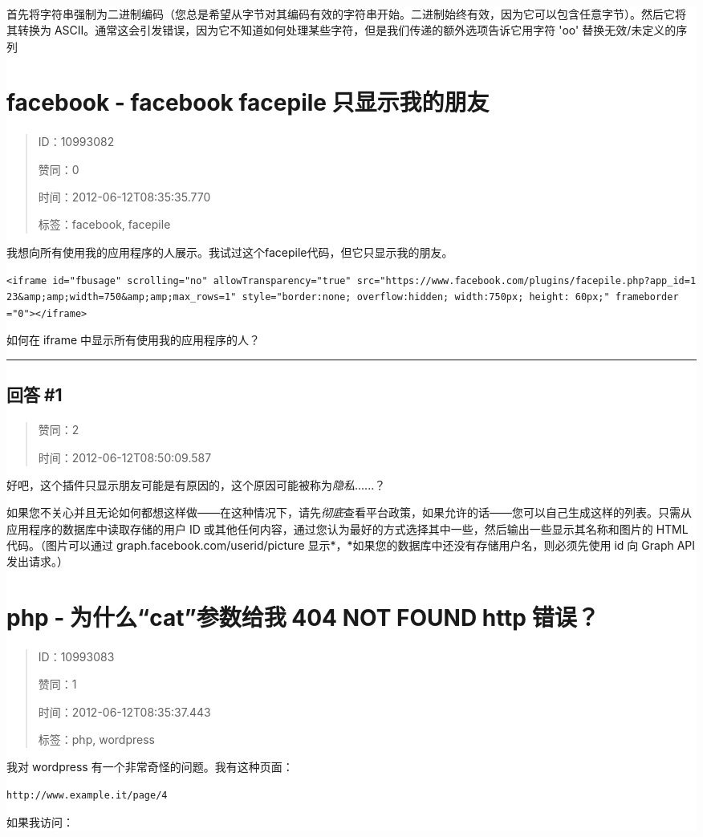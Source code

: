首先将字符串强制为二进制编码（您总是希望从字节对其编码有效的字符串开始。二进制始终有效，因为它可以包含任意字节）。然后它将其转换为 ASCII。通常这会引发错误，因为它不知道如何处理某些字符，但是我们传递的额外选项告诉它用字符 'oo' 替换无效/未定义的序列

# facebook - facebook facepile 只显示我的朋友

> ID：10993082
> 
> 赞同：0
> 
> 时间：2012-06-12T08:35:35.770
> 
> 标签：facebook, facepile

我想向所有使用我的应用程序的人展示。我试过这个facepile代码，但它只显示我的朋友。

```
<iframe id="fbusage" scrolling="no" allowTransparency="true" src="https://www.facebook.com/plugins/facepile.php?app_id=123&amp;amp;width=750&amp;amp;max_rows=1" style="border:none; overflow:hidden; width:750px; height: 60px;" frameborder="0"></iframe> 
```

如何在 iframe 中显示所有使用我的应用程序的人？

* * *

## 回答 #1

> 赞同：2
> 
> 时间：2012-06-12T08:50:09.587

好吧，这个插件只显示朋友可能是有原因的，这个原因可能被称为*隐私*......？

如果您不关心并且无论如何都想这样做——在这种情况下，请先*彻底*查看平台政策，如果允许的话——您可以自己生成这样的列表。只需从应用程序的数据库中读取存储的用户 ID 或其他任何内容，通过您认为最好的方式选择其中一些，然后输出一些显示其名称和图片的 HTML 代码。（图片可以通过 graph.facebook.com/userid/picture 显示*，*如果您的数据库中还没有存储用户名，则必须先使用 id 向 Graph API 发出请求。）

# php - 为什么“cat”参数给我 404 NOT FOUND http 错误？

> ID：10993083
> 
> 赞同：1
> 
> 时间：2012-06-12T08:35:37.443
> 
> 标签：php, wordpress

我对 wordpress 有一个非常奇怪的问题。我有这种页面：

```
http://www.example.it/page/4 
```

如果我访问：
